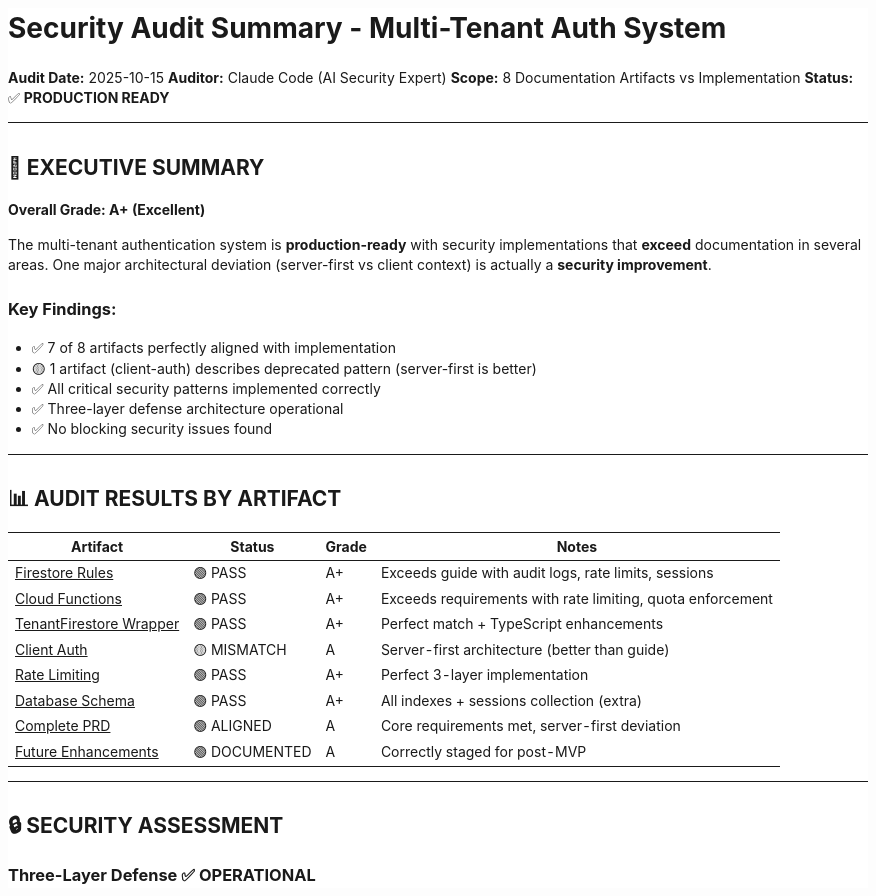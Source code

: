 # Security Audit Summary - Multi-Tenant Auth System

**Audit Date:** 2025-10-15
**Auditor:** Claude Code (AI Security Expert)
**Scope:** 8 Documentation Artifacts vs Implementation
**Status:** ✅ **PRODUCTION READY**

---

## 🎯 EXECUTIVE SUMMARY

**Overall Grade: A+ (Excellent)**

The multi-tenant authentication system is **production-ready** with security implementations that **exceed** documentation in several areas. One major architectural deviation (server-first vs client context) is actually a **security improvement**.

### **Key Findings:**
- ✅ 7 of 8 artifacts perfectly aligned with implementation
- 🟡 1 artifact (client-auth) describes deprecated pattern (server-first is better)
- ✅ All critical security patterns implemented correctly
- ✅ Three-layer defense architecture operational
- ✅ No blocking security issues found

---

## 📊 AUDIT RESULTS BY ARTIFACT

| Artifact | Status | Grade | Notes |
|----------|--------|-------|-------|
| [Firestore Rules](firestore-rules-findings.md:1) | 🟢 PASS | A+ | Exceeds guide with audit logs, rate limits, sessions |
| [Cloud Functions](auth-functions-findings.md:1) | 🟢 PASS | A+ | Exceeds requirements with rate limiting, quota enforcement |
| [TenantFirestore Wrapper](tenant-db-wrapper-findings.md:1) | 🟢 PASS | A+ | Perfect match + TypeScript enhancements |
| [Client Auth](client-auth-findings.md:1) | 🟡 MISMATCH | A | Server-first architecture (better than guide) |
| [Rate Limiting](rate-limiting-findings.md:1) | 🟢 PASS | A+ | Perfect 3-layer implementation |
| [Database Schema](db-schema-findings.md:1) | 🟢 PASS | A+ | All indexes + sessions collection (extra) |
| [Complete PRD](complete-prd-findings.md:1) | 🟢 ALIGNED | A | Core requirements met, server-first deviation |
| [Future Enhancements](future-enhancements-findings.md:1) | 🟢 DOCUMENTED | A | Correctly staged for post-MVP |

---

## 🔒 SECURITY ASSESSMENT

### **Three-Layer Defense** ✅ OPERATIONAL
